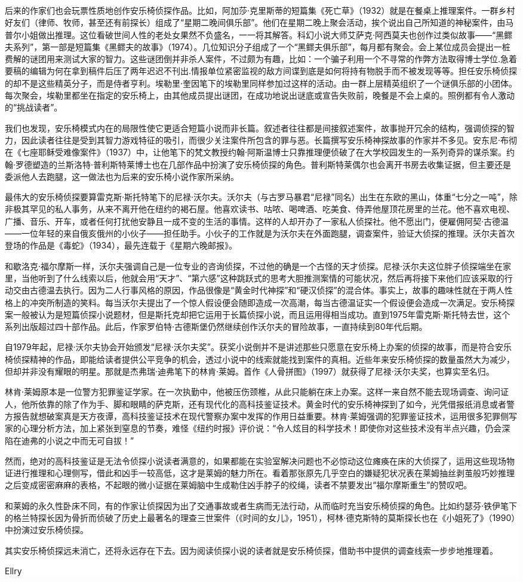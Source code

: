 后来的作家们也会玩票性质地创作安乐椅侦探作品。比如，阿加莎·克里斯蒂的短篇集《死亡草》（1932）就是在餐桌上推理案件。一群乡村好友们（律师、牧师，甚至还有前探长）组成了“星期二晚间俱乐部”。他们在星期二晚上聚会活动，挨个说出自己所知道的神秘案件，由马普尔小姐做出推理。这位看破世间人性的老处女果然不负盛名，一一将其解答。科幻小说大师艾萨克·阿西莫夫也创作过类似故事——“黑鳏夫系列”，第一部是短篇集《黑鳏夫的故事》（1974）。几位知识分子组成了一个“黑鳏夫俱乐部”，每月都有聚会。会上某位成员会提出一桩费解的谜团用来测试大家的智力。这些谜团倒并非杀人案件，不过颇为有趣，比如：一个骗子利用一个不寻常的作弊方法取得博士学位.急着要稿的编辑为何在拿到稿件后压了两年迟迟不刊出.情报单位紧密监视的敌方间谍到底是如何将持有物脱手而不被发现等等。担任安乐椅侦探的却不是这些精英分子，而是侍者亨利。埃勒里·奎因笔下的埃勒里同样参加过这样的活动。由一群上层精英组织了一个谜俱乐部的小团体。每次聚会，埃勒里都坐在指定的安乐椅上，由其他成员提出谜团，在成功地说出谜底或宣告失败前，晚餐是不会上桌的。照例都有令人激动的“挑战读者”。

我们也发现，安乐椅模式内在的局限性使它更适合短篇小说而非长篇。叙述者往往都是间接叙述案件，故事抛开冗余的结构，强调侦探的智力，因此读者往往是受到其智力游戏特征的吸引，而很少关注案件所包含的罪与恶。长篇撰写安乐椅神探故事的作家并不多见。安东尼·布彻在《七座耶稣受难像案件》（1937）中，让他笔下的梵文教授约翰·阿斯温博士只靠推理便侦破了在大学校园发生的一系列奇异的谋杀案。约翰·罗德塑造的兰斯洛特·普利斯特莱博士也在几部作品中扮演了安乐椅侦探的角色。普利斯特莱偶尔也会离开书房去收集证据，但主要还是委派他人去跑腿，这一做法也为后来的安乐椅小说作家所采纳。

最伟大的安乐椅侦探要算雷克斯·斯托特笔下的尼禄·沃尔夫。沃尔夫（与古罗马暴君“尼禄”同名）出生在东欧的黑山，体重“七分之一吨”，除非极其罕见的私人事务，从来不离开他在纽约的褐石屋。他喜欢读书、咕哝、喝啤酒、吃美食、侍弄他屋顶花房里的兰花。他不喜欢电视、广播、音乐、开车，或者任何打扰他安静且一成不变的生活的事情。这样的人却开办了一家私人侦探社。他不愿出门，便雇佣阿契·古德温——一位年轻的来自俄亥俄州的小伙子——担任助手。小伙子的工作就是为沃尔夫在外面跑腿，调查案件，验证大侦探的推理。沃尔夫首次登场的作品是《毒蛇》（1934），最先连载于《星期六晚邮报》。

和歇洛克·福尔摩斯一样，沃尔夫强调自己是一位专业的咨询侦探，不过他的确是一个古怪的天才侦探。尼禄·沃尔夫这位胖子侦探端坐在家里，当他听到了什么线索以后，他就会用“天才”、“第六感”这种跳跃式的思考大胆推测案情的可能状况，然后再将接下来他们应该采取的行动交由古德温去执行。因为二人行事风格的原因，作品很像是“黄金时代神探”和“硬汉侦探”的混合体。事实上，故事的趣味性就在于两人性格上的冲突所制造的笑料。每当沃尔夫提出了一个惊人假设便会随即造成一次高潮，每当古德温证实一个假设便会造成一次满足。安乐椅探案一般被认为是短篇侦探小说题材，但是斯托克却把它运用于长篇侦探小说，而且运用得相当成功。直到1975年雷克斯·斯托特去世，这个系列出版超过四十部作品。此后，作家罗伯特·古德斯堡仍然继续创作沃尔夫的冒险故事，一直持续到80年代后期。

自1979年起，尼禄·沃尔夫协会开始颁发“尼禄·沃尔夫奖”。获奖小说倒并不是讲述那些只愿意在安乐椅上办案的侦探的故事，而是符合安乐椅侦探精神的作品，即能给读者提供公平竞争的机会，透过小说中的线索就能找到案件的真相。近些年来安乐椅侦探的数量虽然大为减少，但却并非没有耀眼的明星。那就是杰弗瑞·迪弗笔下的林肯·莱姆。首作《人骨拼图》（1997）就获得了尼禄·沃尔夫奖，也算实至名归。

林肯·莱姆原本是一位警方犯罪鉴证学家。在一次执勤中，他被压伤颈椎，从此只能躺在床上办案。这样一来自然不能去现场调查、询问证人，他所依靠的除了作为手、脚和眼睛的萨克斯，还有现代化的高科技鉴证技术。黄金时代的安乐椅神探到了如今，光凭借报纸消息或者警方报告就想破案真是天方夜谭，高科技鉴证技术在现代警察办案中发挥的作用日益重要。林肯·莱姆强调的犯罪鉴证技术，运用很多犯罪侧写家的心理分析方法，加上紧张到窒息的节奏，难怪《纽约时报》评价说：“令人炫目的科学技术！即使你对这些技术没有半点兴趣，仍会深陷在迪弗的小说之中而无可自拔！”

然而，绝对的高科技鉴证是无法令侦探小说读者满意的，如果都能在实验室解决问题也不必惊动这位瘫痪在床的大侦探了，运用这些现场物证进行推理和心理侧写，借此和凶手一较高低，这才是莱姆的魅力所在。看着那张原先几乎空白的嫌疑犯状况表在莱姆抽丝剥茧般巧妙推理之后变成密密麻麻的表格，不起眼的微小证据在莱姆脑中生成勒住凶手脖子的绞绳，读者不禁要发出“福尔摩斯重生”的赞叹吧。

和莱姆的永久性卧床不同，有的作家让侦探因为出了交通事故或者生病而无法行动，从而临时充当安乐椅侦探的角色。比如约瑟芬·铁伊笔下的格兰特探长因为骨折而侦破了历史上最著名的理查三世案件（《时间的女儿》，1951），柯林·德克斯特的莫斯探长也在《小姐死了》（1990）中扮演过安乐椅侦探。

其实安乐椅侦探远未消亡，还将永远存在下去。因为阅读侦探小说的读者就是安乐椅侦探，借助书中提供的调查线索一步步地推理着。

Ellry